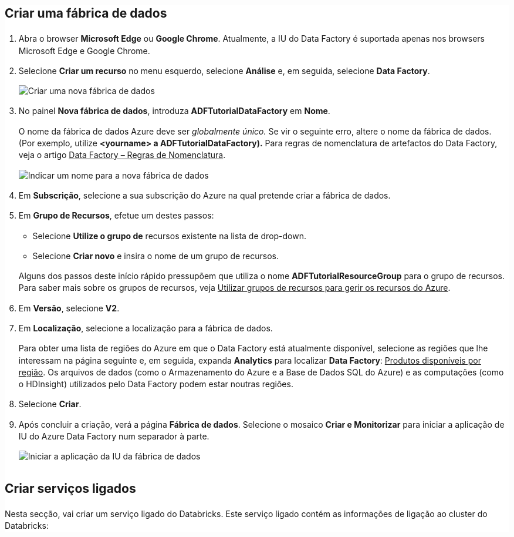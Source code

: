 ## <a name="create-a-data-factory"></a>Criar uma fábrica de dados

1.  Abra o browser **Microsoft Edge** ou **Google Chrome**. Atualmente, a IU do Data Factory é suportada apenas nos browsers Microsoft Edge e Google Chrome.

1.  Selecione **Criar um recurso** no menu esquerdo, selecione **Análise** e, em seguida, selecione **Data Factory**.

    ![Criar uma nova fábrica de dados](media/transform-data-using-databricks-notebook/new-azure-data-factory-menu.png)

1.  No painel **Nova fábrica de dados**, introduza **ADFTutorialDataFactory** em **Nome**.

    O nome da fábrica de dados Azure deve ser *globalmente único.* Se vir o seguinte erro, altere o nome da fábrica de dados. (Por exemplo, utilize **\<yourname\> a ADFTutorialDataFactory).** Para regras de nomenclatura de artefactos do Data Factory, veja o artigo [Data Factory – Regras de Nomenclatura](./naming-rules.md).

    ![Indicar um nome para a nova fábrica de dados](media/transform-data-using-databricks-notebook/new-azure-data-factory.png)

1.  Em **Subscrição**, selecione a sua subscrição do Azure na qual pretende criar a fábrica de dados.

1.  Em **Grupo de Recursos**, efetue um destes passos:
    
    - Selecione **Utilize o grupo de** recursos existente na lista de drop-down.
    
    - Selecione **Criar novo** e insira o nome de um grupo de recursos.

    Alguns dos passos deste início rápido pressupõem que utiliza o nome **ADFTutorialResourceGroup** para o grupo de recursos. Para saber mais sobre os grupos de recursos, veja [Utilizar grupos de recursos para gerir os recursos do Azure](../azure-resource-manager/management/overview.md).

1.  Em **Versão**, selecione **V2**.

1.  Em **Localização**, selecione a localização para a fábrica de dados.

    Para obter uma lista de regiões do Azure em que o Data Factory está atualmente disponível, selecione as regiões que lhe interessam na página seguinte e, em seguida, expanda **Analytics** para localizar **Data Factory**: [Produtos disponíveis por região](https://azure.microsoft.com/global-infrastructure/services/). Os arquivos de dados (como o Armazenamento do Azure e a Base de Dados SQL do Azure) e as computações (como o HDInsight) utilizados pelo Data Factory podem estar noutras regiões.
1.  Selecione **Criar**.


1.  Após concluir a criação, verá a página **Fábrica de dados**. Selecione o mosaico **Criar e Monitorizar** para iniciar a aplicação de IU do Azure Data Factory num separador à parte.

    ![Iniciar a aplicação da IU da fábrica de dados](media/transform-data-using-databricks-notebook/databricks-notebook-activity-image4.png)

## <a name="create-linked-services"></a>Criar serviços ligados

Nesta secção, vai criar um serviço ligado do Databricks. Este serviço ligado contém as informações de ligação ao cluster do Databricks:

